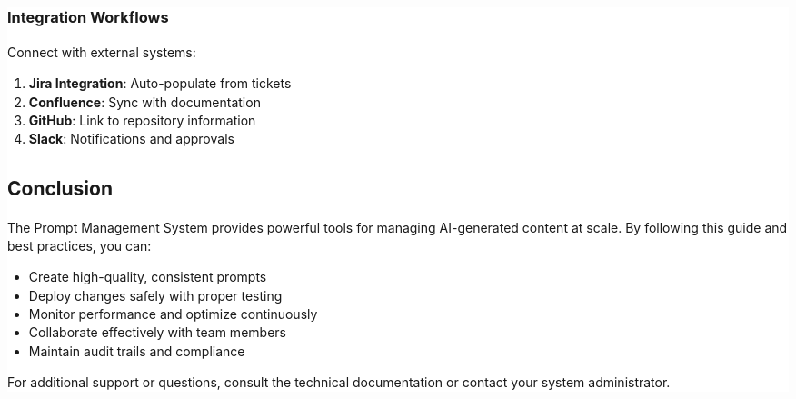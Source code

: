 ### Integration Workflows

Connect with external systems:
1. **Jira Integration**: Auto-populate from tickets
2. **Confluence**: Sync with documentation
3. **GitHub**: Link to repository information
4. **Slack**: Notifications and approvals

## Conclusion

The Prompt Management System provides powerful tools for managing AI-generated content at scale. By following this guide and best practices, you can:

- Create high-quality, consistent prompts
- Deploy changes safely with proper testing
- Monitor performance and optimize continuously
- Collaborate effectively with team members
- Maintain audit trails and compliance

For additional support or questions, consult the technical documentation or contact your system administrator. 